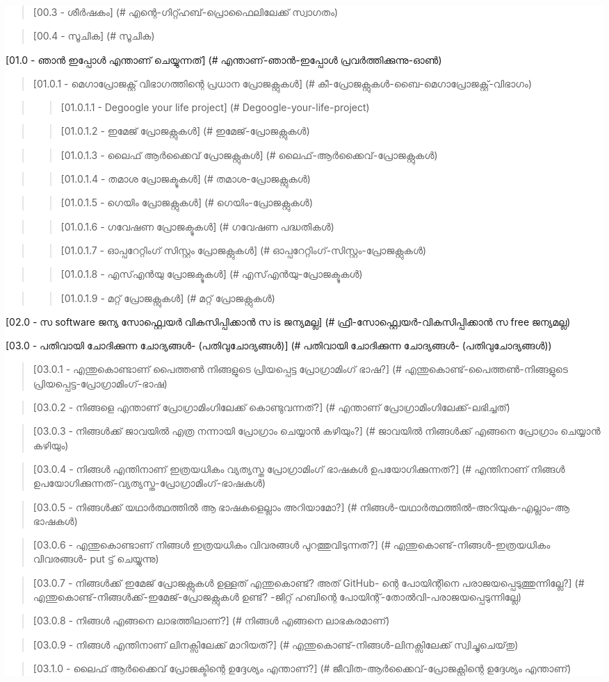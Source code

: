 > [00.3 - ശീർഷകം] (# എന്റെ-ഗിറ്റ്ഹബ്-പ്രൊഫൈലിലേക്ക് സ്വാഗതം)

> [00.4 - സൂചിക] (# സൂചിക)

[01.0 - ഞാൻ ഇപ്പോൾ എന്താണ് ചെയ്യുന്നത്] (# എന്താണ്-ഞാൻ-ഇപ്പോൾ പ്രവർത്തിക്കുന്നു-ഓൺ)

> [01.0.1 - മെഗാപ്രോജക്റ്റ് വിഭാഗത്തിന്റെ പ്രധാന പ്രോജക്റ്റുകൾ] (# കീ-പ്രോജക്റ്റുകൾ-ബൈ-മെഗാപ്രോജക്റ്റ്-വിഭാഗം)

>> [01.0.1.1 - Degoogle your life project] (# Degoogle-your-life-project)

>> [01.0.1.2 - ഇമേജ് പ്രോജക്റ്റുകൾ] (# ഇമേജ്-പ്രോജക്റ്റുകൾ)

>> [01.0.1.3 - ലൈഫ് ആർക്കൈവ് പ്രോജക്റ്റുകൾ] (# ലൈഫ്-ആർക്കൈവ്-പ്രോജക്റ്റുകൾ)

>> [01.0.1.4 - തമാശ പ്രോജക്ടുകൾ] (# തമാശ-പ്രോജക്റ്റുകൾ)

>> [01.0.1.5 - ഗെയിം പ്രോജക്റ്റുകൾ] (# ഗെയിം-പ്രോജക്റ്റുകൾ)

>> [01.0.1.6 - ഗവേഷണ പ്രോജക്ടുകൾ] (# ഗവേഷണ പദ്ധതികൾ)

>> [01.0.1.7 - ഓപ്പറേറ്റിംഗ് സിസ്റ്റം പ്രോജക്റ്റുകൾ] (# ഓപ്പറേറ്റിംഗ്-സിസ്റ്റം-പ്രോജക്റ്റുകൾ)

>> [01.0.1.8 - എസ്എൻയു പ്രോജക്ടുകൾ] (# എസ്എൻയു-പ്രോജക്ടുകൾ)

>> [01.0.1.9 - മറ്റ് പ്രോജക്റ്റുകൾ] (# മറ്റ് പ്രോജക്റ്റുകൾ)

[02.0 - സ software ജന്യ സോഫ്റ്റ്വെയർ വികസിപ്പിക്കാൻ സ is ജന്യമല്ല] (# ഫ്രീ-സോഫ്റ്റ്വെയർ-വികസിപ്പിക്കാൻ സ free ജന്യമല്ല)

[03.0 - പതിവായി ചോദിക്കുന്ന ചോദ്യങ്ങൾ- (പതിവുചോദ്യങ്ങൾ)] (# പതിവായി ചോദിക്കുന്ന ചോദ്യങ്ങൾ- (പതിവുചോദ്യങ്ങൾ))

> [03.0.1 - എന്തുകൊണ്ടാണ് പൈത്തൺ നിങ്ങളുടെ പ്രിയപ്പെട്ട പ്രോഗ്രാമിംഗ് ഭാഷ?] (# എന്തുകൊണ്ട്-പൈത്തൺ-നിങ്ങളുടെ പ്രിയപ്പെട്ട-പ്രോഗ്രാമിംഗ്-ഭാഷ)

> [03.0.2 - നിങ്ങളെ എന്താണ് പ്രോഗ്രാമിംഗിലേക്ക് കൊണ്ടുവന്നത്?] (# എന്താണ് പ്രോഗ്രാമിംഗിലേക്ക്-ലഭിച്ചത്)

> [03.0.3 - നിങ്ങൾക്ക് ജാവയിൽ എത്ര നന്നായി പ്രോഗ്രാം ചെയ്യാൻ കഴിയും?] (# ജാവയിൽ നിങ്ങൾക്ക് എങ്ങനെ പ്രോഗ്രാം ചെയ്യാൻ കഴിയും)

> [03.0.4 - നിങ്ങൾ എന്തിനാണ് ഇത്രയധികം വ്യത്യസ്ത പ്രോഗ്രാമിംഗ് ഭാഷകൾ ഉപയോഗിക്കുന്നത്?] (# എന്തിനാണ് നിങ്ങൾ ഉപയോഗിക്കുന്നത്-വ്യത്യസ്ത-പ്രോഗ്രാമിംഗ്-ഭാഷകൾ)

> [03.0.5 - നിങ്ങൾക്ക് യഥാർത്ഥത്തിൽ ആ ഭാഷകളെല്ലാം അറിയാമോ?] (# നിങ്ങൾ-യഥാർത്ഥത്തിൽ-അറിയുക-എല്ലാം-ആ ഭാഷകൾ)

> [03.0.6 - എന്തുകൊണ്ടാണ് നിങ്ങൾ ഇത്രയധികം വിവരങ്ങൾ പുറത്തുവിടുന്നത്?] (# എന്തുകൊണ്ട്-നിങ്ങൾ-ഇത്രയധികം വിവരങ്ങൾ- put ട്ട് ചെയ്യുന്നു)

> [03.0.7 - നിങ്ങൾക്ക് ഇമേജ് പ്രോജക്റ്റുകൾ ഉള്ളത് എന്തുകൊണ്ട്? അത് GitHub- ന്റെ പോയിന്റിനെ പരാജയപ്പെടുത്തുന്നില്ലേ?] (# എന്തുകൊണ്ട്-നിങ്ങൾക്ക്-ഇമേജ്-പ്രോജക്റ്റുകൾ ഉണ്ട്? -ജിറ്റ് ഹബിന്റെ പോയിന്റ്-തോൽവി-പരാജയപ്പെടുന്നില്ലേ)

> [03.0.8 - നിങ്ങൾ എങ്ങനെ ലാഭത്തിലാണ്?] (# നിങ്ങൾ എങ്ങനെ ലാഭകരമാണ്)

> [03.0.9 - നിങ്ങൾ എന്തിനാണ് ലിനക്സിലേക്ക് മാറിയത്?] (# എന്തുകൊണ്ട്-നിങ്ങൾ-ലിനക്സിലേക്ക് സ്വിച്ചുചെയ്‌തു)

> [03.1.0 - ലൈഫ് ആർക്കൈവ് പ്രോജക്ടിന്റെ ഉദ്ദേശ്യം എന്താണ്?] (# ജീവിത-ആർക്കൈവ്-പ്രോജക്റ്റിന്റെ ഉദ്ദേശ്യം എന്താണ്)
